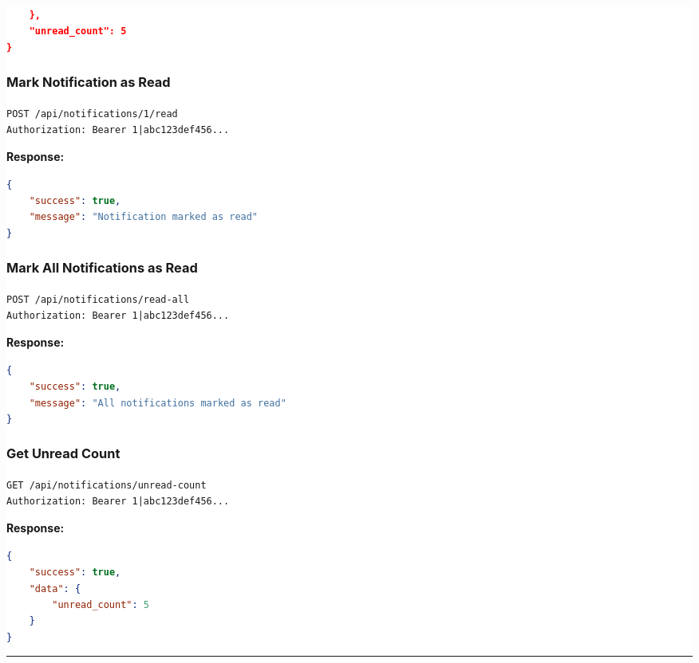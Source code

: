 ```json
    },
    "unread_count": 5
}
```

### **Mark Notification as Read**

```http
POST /api/notifications/1/read
Authorization: Bearer 1|abc123def456...
```

**Response:**

```json
{
    "success": true,
    "message": "Notification marked as read"
}
```

### **Mark All Notifications as Read**

```http
POST /api/notifications/read-all
Authorization: Bearer 1|abc123def456...
```

**Response:**

```json
{
    "success": true,
    "message": "All notifications marked as read"
}
```

### **Get Unread Count**

```http
GET /api/notifications/unread-count
Authorization: Bearer 1|abc123def456...
```

**Response:**

```json
{
    "success": true,
    "data": {
        "unread_count": 5
    }
}
```

---
